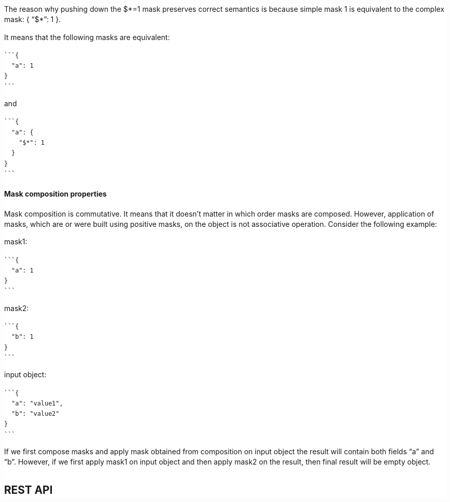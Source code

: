The reason why pushing down the $\*=1 mask preserves correct semantics
is because simple mask 1 is equivalent to the complex mask: { “$\*”: 1
}.

It means that the following masks are equivalent:

    ```{
      "a": 1
    }
    ```

and

    ```{
      "a": {
        "$*": 1
      }
    }
    ```

#### Mask composition properties

Mask composition is commutative. It means that it doesn’t matter in
which order masks are composed. However, application of masks, which are
or were built using positive masks, on the object is not associative
operation. Consider the following example:

mask1:

    ```{
      "a": 1
    }
    ```

mask2:

    ```{
      "b": 1
    }
    ```

input object:

    ```{
      "a": "value1",
      "b": "value2"
    }
    ```

If we first compose masks and apply mask obtained from composition on
input object the result will contain both fields “a” and “b”. However,
if we first apply mask1 on input object and then apply mask2 on the
result, then final result will be empty object.

## REST API
